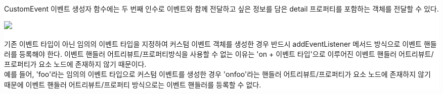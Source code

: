 CustomEvent 이벤트 생성자 함수에는 두 번째 인수로 이벤트와 함께 전달하고 싶은 정보를 담은 detail 프로퍼티를 포함하는 객체를 전달할 수 있다.

![](https://velog.velcdn.com/images/pmj9498/post/a18c271e-2b16-4d17-82dd-5a71ac2646e8/image.png)

기존 이벤트 타입이 아닌 임의의 이벤트 타입을 지정하여 커스텀 이벤트 객체를 생성한 경우 반드시 addEventListener 메서드 방식으로 이벤트 핸들러를 등록해야 한다. 이벤트 핸들러 어트리뷰트/프로퍼티방식을 사용할 수 없는 이유는 'on + 이벤트 타입'으로 이루어진 이벤트 핸들러 어트리뷰트/프로퍼티가 요소 노드에 존재하지 않기 때문이다.  
예를 들어, 'foo'라는 임의의 이벤트 타입으로 커스텀 이벤트를 생성한 경우 'onfoo'라는 핸들러 어트리뷰트/프로퍼티가 요소 노드에 존재하지 않기 때문에 이벤트 핸들러 어트리뷰트/프로퍼티 방식으로는 이벤트 핸들러를 등록할 수 없다.
